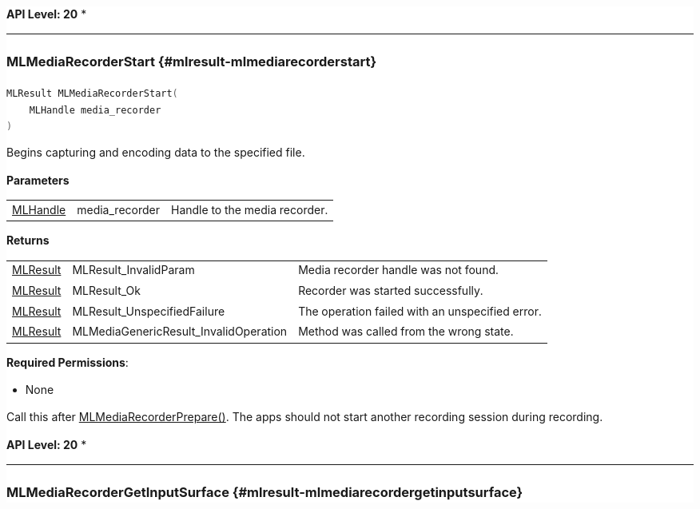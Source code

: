 


**API Level:
 20**
  * 




-----------

### MLMediaRecorderStart {#mlresult-mlmediarecorderstart}

```cpp
MLResult MLMediaRecorderStart(
    MLHandle media_recorder
)
```

Begins capturing and encoding data to the specified file. 

**Parameters**

|  |   |   |
|--|--|--|
| [MLHandle](/api-ref/api/Modules/group___platform/group___platform.md#uint64-t-mlhandle) |media_recorder|Handle to the media recorder.|

**Returns**

|  |   |   |
|--|--|--|
| [MLResult](/api-ref/api/Modules/group___platform/group___platform.md#int32-t-mlresult) |MLResult_InvalidParam|Media recorder handle was not found. |
| [MLResult](/api-ref/api/Modules/group___platform/group___platform.md#int32-t-mlresult) |MLResult_Ok|Recorder was started successfully. |
| [MLResult](/api-ref/api/Modules/group___platform/group___platform.md#int32-t-mlresult) |MLResult_UnspecifiedFailure|The operation failed with an unspecified error. |
| [MLResult](/api-ref/api/Modules/group___platform/group___platform.md#int32-t-mlresult) |MLMediaGenericResult_InvalidOperation|Method was called from the wrong state.|
**Required Permissions**:

  * None 


Call this after [MLMediaRecorderPrepare()](/api-ref/api/Modules/group___media_recorder/group___media_recorder.md#mlresult-mlmediarecorderprepare). The apps should not start another recording session during recording.




**API Level:
 20**
  * 




-----------

### MLMediaRecorderGetInputSurface {#mlresult-mlmediarecordergetinputsurface}

